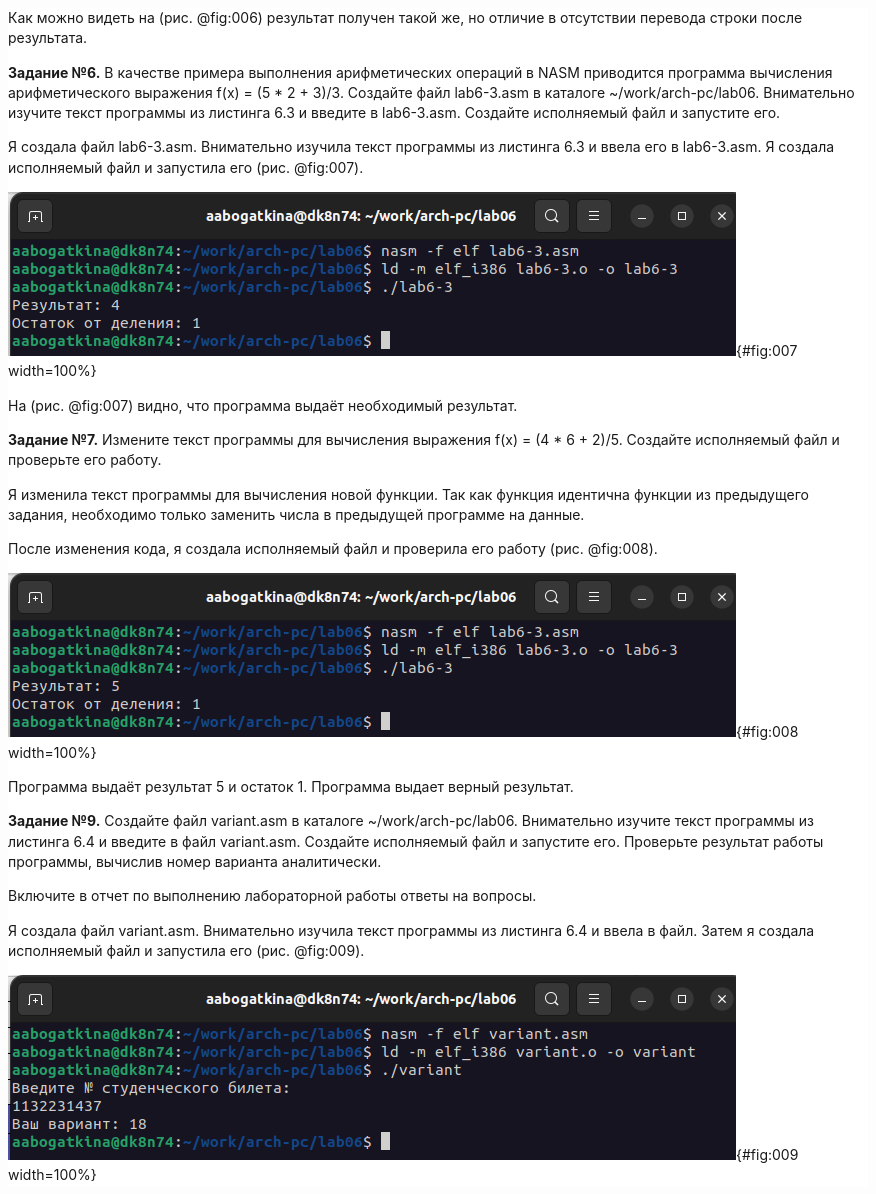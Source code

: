 Как можно видеть на (рис. @fig:006) результат получен такой же, но отличие в отсутствии перевода строки после результата. 

**Задание №6.** В качестве примера выполнения арифметических операций в NASM приводится программа вычисления арифметического выражения f(x) = (5 * 2 + 3)/3. Создайте файл lab6-3.asm в каталоге ~/work/arch-pc/lab06. Внимательно изучите текст программы из листинга 6.3 и введите в lab6-3.asm. Создайте исполняемый файл и запустите его.


Я создала файл lab6-3.asm. Внимательно изучила текст программы из листинга 6.3 и ввела его в lab6-3.asm. Я создала исполняемый файл и запустила его (рис. @fig:007).

![Создание файла lab6-3.asm, создание исполняемого файла после записи текста программы и запуск программы](image/fig007.png){#fig:007 width=100%}

На (рис. @fig:007) видно, что программа выдаёт необходимый результат.

**Задание №7.** Измените текст программы для вычисления выражения f(x) = (4 * 6 + 2)/5. Создайте исполняемый файл и проверьте его работу.

Я изменила текст программы для вычисления новой функции. Так как функция идентична функции из предыдущего задания, необходимо только заменить числа в предыдущей программе на данные.

После изменения кода, я создала исполняемый файл и проверила его работу (рис. @fig:008).

![Работа программы по вычислению функции с другими значениями](image/fig008.png){#fig:008 width=100%}

Программа выдаёт результат 5 и остаток 1. Программа выдает верный результат.

**Задание №9.** Создайте файл variant.asm в каталоге ~/work/arch-pc/lab06. Внимательно изучите текст программы из листинга 6.4 и введите в файл variant.asm. Создайте исполняемый файл и запустите его. Проверьте результат работы программы, вычислив номер варианта аналитически.

Включите в отчет по выполнению лабораторной работы ответы на вопросы.

Я создала файл variant.asm. Внимательно изучила текст программы из листинга 6.4 и ввела в файл. Затем я создала исполняемый файл и запустила его (рис. @fig:009).

![Создание, запуск и работа программы, вычисляющей вариант по номеру студенческого билета](image/fig009.png){#fig:009 width=100%}
